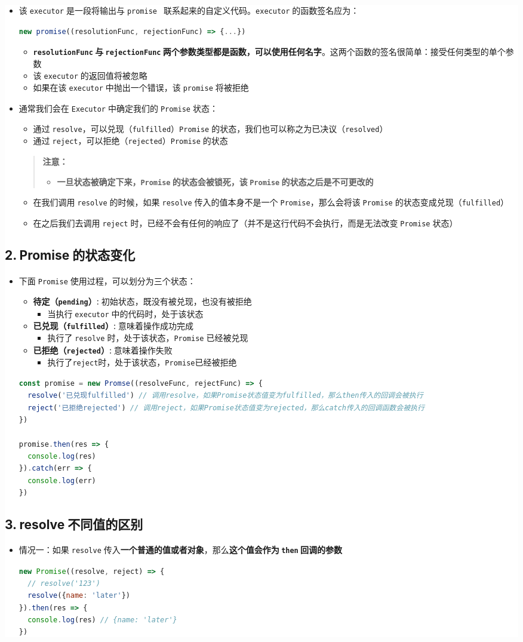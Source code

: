 - 该 `executor` 是一段将输出与 `promise ` 联系起来的自定义代码。`executor` 的函数签名应为：

  ```js
  new promise((resolutionFunc, rejectionFunc) => {...})
  ```

  - **`resolutionFunc` 与 `rejectionFunc` 两个参数类型都是函数，可以使用任何名字**。这两个函数的签名很简单：接受任何类型的单个参数
  - 该 `executor` 的返回值将被忽略
  - 如果在该 `executor` 中抛出一个错误，该 `promise` 将被拒绝

- 通常我们会在 `Executor` 中确定我们的 `Promise` 状态：

  - 通过 `resolve`，可以兑现（`fulfilled`）`Promise` 的状态，我们也可以称之为已决议（`resolved`）
  - 通过 `reject`，可以拒绝（`rejected`）`Promise` 的状态

  > **注意：**
  >
  > - **一旦状态被确定下来，`Promise` 的状态会被锁死，该 `Promise` 的状态之后是不可更改的**

  - 在我们调用 `resolve` 的时候，如果 `resolve` 传入的值本身不是一个 `Promise`，那么会将该 `Promise` 的状态变成兑现（`fulfilled`）

  - 在之后我们去调用 `reject` 时，已经不会有任何的响应了（并不是这行代码不会执行，而是无法改变 `Promise` 状态）

## 2. Promise 的状态变化

- 下面 `Promise` 使用过程，可以划分为三个状态：

  - **待定（`pending`）**: 初始状态，既没有被兑现，也没有被拒绝
    - 当执行 `executor` 中的代码时，处于该状态
  - **已兑现（`fulfilled`）**: 意味着操作成功完成
    - 执行了 `resolve` 时，处于该状态，`Promise` 已经被兑现
  - **已拒绝（`rejected`）**: 意味着操作失败
    - 执行了`reject`时，处于该状态，`Promise`已经被拒绝

  ```js
  const promise = new Promse((resolveFunc, rejectFunc) => {
    resolve('已兑现fulfilled') // 调用resolve，如果Promise状态值变为fulfilled，那么then传入的回调会被执行
    reject('已拒绝rejected') // 调用reject，如果Promise状态值变为rejected，那么catch传入的回调函数会被执行
  })
  
  promise.then(res => {
    console.log(res)
  }).catch(err => {
    console.log(err)
  })
  ```

## 3. resolve 不同值的区别

- 情况一：如果 `resolve` 传入**一个普通的值或者对象**，那么**这个值会作为 `then` 回调的参数**

  ```js
  new Promise((resolve, reject) => {
    // resolve('123')
    resolve({name: 'later'})
  }).then(res => {
    console.log(res) // {name: 'later'}
  })
  ```

